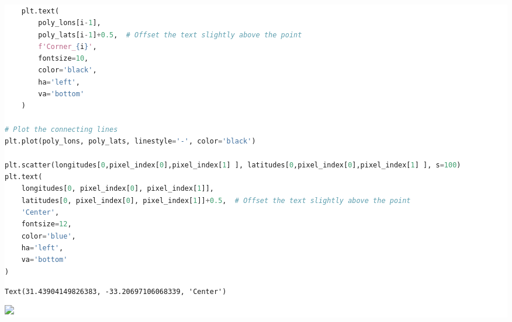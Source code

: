 ``` python
    plt.text(
        poly_lons[i-1],
        poly_lats[i-1]+0.5,  # Offset the text slightly above the point
        f'Corner_{i}',
        fontsize=10,
        color='black',
        ha='left',
        va='bottom'
    )

# Plot the connecting lines
plt.plot(poly_lons, poly_lats, linestyle='-', color='black')

plt.scatter(longitudes[0,pixel_index[0],pixel_index[1] ], latitudes[0,pixel_index[0],pixel_index[1] ], s=100)
plt.text(
    longitudes[0, pixel_index[0], pixel_index[1]],
    latitudes[0, pixel_index[0], pixel_index[1]]+0.5,  # Offset the text slightly above the point
    'Center',
    fontsize=12,
    color='blue',
    ha='left',
    va='bottom'
)
```

    Text(31.43904149826383, -33.20697106068339, 'Center')

![](index_files/figure-commonmark/cell-19-output-2.png)
